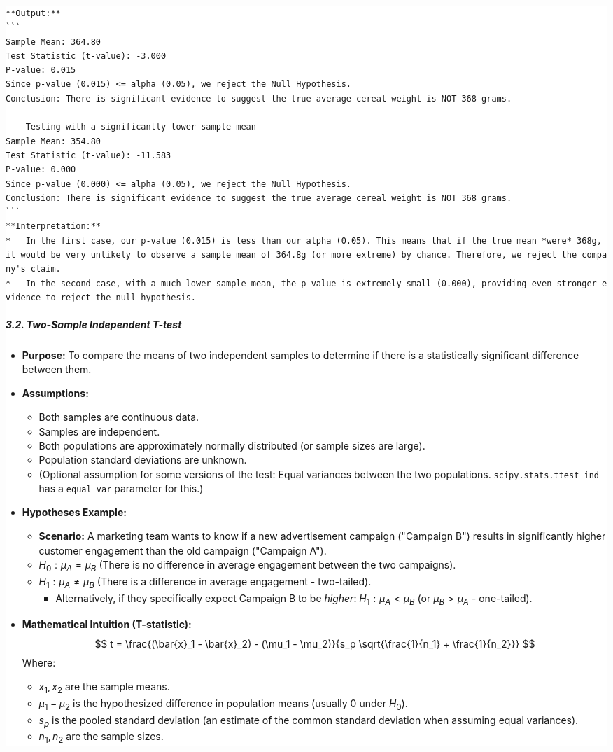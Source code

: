     **Output:**
    ```
    Sample Mean: 364.80
    Test Statistic (t-value): -3.000
    P-value: 0.015
    Since p-value (0.015) <= alpha (0.05), we reject the Null Hypothesis.
    Conclusion: There is significant evidence to suggest the true average cereal weight is NOT 368 grams.

    --- Testing with a significantly lower sample mean ---
    Sample Mean: 354.80
    Test Statistic (t-value): -11.583
    P-value: 0.000
    Since p-value (0.000) <= alpha (0.05), we reject the Null Hypothesis.
    Conclusion: There is significant evidence to suggest the true average cereal weight is NOT 368 grams.
    ```
    **Interpretation:**
    *   In the first case, our p-value (0.015) is less than our alpha (0.05). This means that if the true mean *were* 368g, it would be very unlikely to observe a sample mean of 364.8g (or more extreme) by chance. Therefore, we reject the company's claim.
    *   In the second case, with a much lower sample mean, the p-value is extremely small (0.000), providing even stronger evidence to reject the null hypothesis.

##### **3.2. Two-Sample Independent T-test**

*   **Purpose:** To compare the means of two independent samples to determine if there is a statistically significant difference between them.
*   **Assumptions:**
    *   Both samples are continuous data.
    *   Samples are independent.
    *   Both populations are approximately normally distributed (or sample sizes are large).
    *   Population standard deviations are unknown.
    *   (Optional assumption for some versions of the test: Equal variances between the two populations. `scipy.stats.ttest_ind` has a `equal_var` parameter for this.)

*   **Hypotheses Example:**
    *   **Scenario:** A marketing team wants to know if a new advertisement campaign ("Campaign B") results in significantly higher customer engagement than the old campaign ("Campaign A").
    *   $H_0: \mu_A = \mu_B$ (There is no difference in average engagement between the two campaigns).
    *   $H_1: \mu_A \ne \mu_B$ (There is a difference in average engagement - two-tailed).
        *   Alternatively, if they specifically expect Campaign B to be *higher*: $H_1: \mu_A < \mu_B$ (or $\mu_B > \mu_A$ - one-tailed).

*   **Mathematical Intuition (T-statistic):**
    $$ t = \frac{(\bar{x}_1 - \bar{x}_2) - (\mu_1 - \mu_2)}{s_p \sqrt{\frac{1}{n_1} + \frac{1}{n_2}}} $$
    Where:
    *   $\bar{x}_1, \bar{x}_2$ are the sample means.
    *   $\mu_1 - \mu_2$ is the hypothesized difference in population means (usually 0 under $H_0$).
    *   $s_p$ is the pooled standard deviation (an estimate of the common standard deviation when assuming equal variances).
    *   $n_1, n_2$ are the sample sizes.
